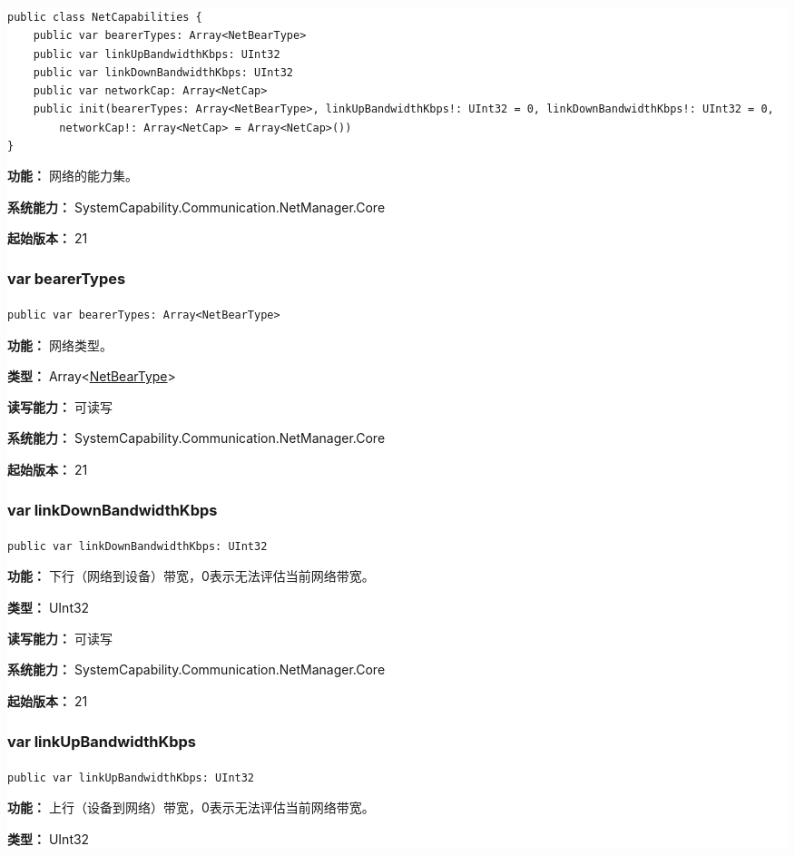 ```cangjie
public class NetCapabilities {
    public var bearerTypes: Array<NetBearType>
    public var linkUpBandwidthKbps: UInt32
    public var linkDownBandwidthKbps: UInt32
    public var networkCap: Array<NetCap>
    public init(bearerTypes: Array<NetBearType>, linkUpBandwidthKbps!: UInt32 = 0, linkDownBandwidthKbps!: UInt32 = 0,
        networkCap!: Array<NetCap> = Array<NetCap>())
}
```

**功能：** 网络的能力集。

**系统能力：** SystemCapability.Communication.NetManager.Core

**起始版本：** 21

### var bearerTypes

```cangjie
public var bearerTypes: Array<NetBearType>
```

**功能：** 网络类型。

**类型：** Array\<[NetBearType](#enum-netbeartype)>

**读写能力：** 可读写

**系统能力：** SystemCapability.Communication.NetManager.Core

**起始版本：** 21

### var linkDownBandwidthKbps

```cangjie
public var linkDownBandwidthKbps: UInt32
```

**功能：** 下行（网络到设备）带宽，0表示无法评估当前网络带宽。

**类型：** UInt32

**读写能力：** 可读写

**系统能力：** SystemCapability.Communication.NetManager.Core

**起始版本：** 21

### var linkUpBandwidthKbps

```cangjie
public var linkUpBandwidthKbps: UInt32
```

**功能：** 上行（设备到网络）带宽，0表示无法评估当前网络带宽。

**类型：** UInt32
